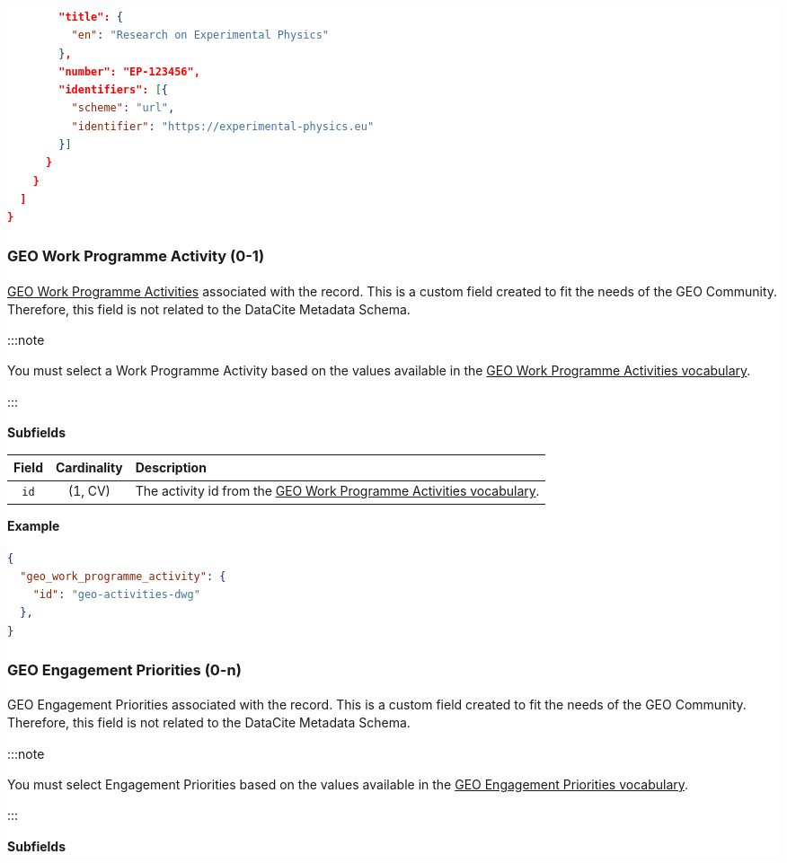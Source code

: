 ```json
        "title": {
          "en": "Research on Experimental Physics"
        },
        "number": "EP-123456",
        "identifiers": [{
          "scheme": "url",
          "identifier": "https://experimental-physics.eu"
        }]
      }
    }
  ]
}
```

### GEO Work Programme Activity (0-1)

[GEO Work Programme Activities](https://www.earthobservations.org/geo_wp_23_25.php) associated with the record. This is a custom field created to fit the needs of the GEO Community. Therefore, this field is not related to the DataCite Metadata Schema.

:::note

You must select a Work Programme Activity based on the values available in the [GEO Work Programme Activities vocabulary](/reference/rest-api/rest-api-vocabularies#geo-work-programme-activities).

:::

**Subfields**

| Field | Cardinality |   Description   |
|:-----:|:-----------:|:----------------|
| ``id`` | (1, CV) | The activity id from the [GEO Work Programme Activities vocabulary](/reference/rest-api/rest-api-vocabularies#geo-work-programme-activities). |

**Example**

```json
{
  "geo_work_programme_activity": {
    "id": "geo-activities-dwg"
  },
}
```

### GEO Engagement Priorities (0-n)

GEO Engagement Priorities associated with the record. This is a custom field created to fit the needs of the GEO Community. Therefore, this field is not related to the DataCite Metadata Schema.

:::note

You must select Engagement Priorities based on the values available in the [GEO Engagement Priorities vocabulary](/reference/rest-api/rest-api-vocabularies#geo-engagement-priorities).

:::

**Subfields**
